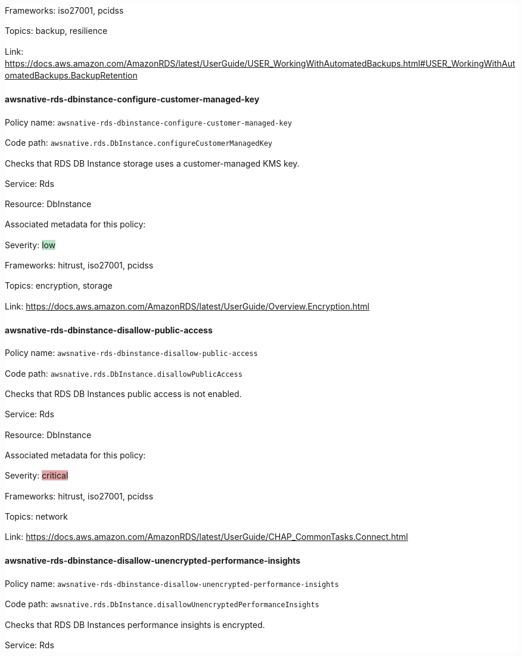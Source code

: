 Frameworks: iso27001, pcidss

Topics: backup, resilience

Link: <https://docs.aws.amazon.com/AmazonRDS/latest/UserGuide/USER_WorkingWithAutomatedBackups.html#USER_WorkingWithAutomatedBackups.BackupRetention>

#### awsnative-rds-dbinstance-configure-customer-managed-key

Policy name: `awsnative-rds-dbinstance-configure-customer-managed-key`

Code path: `awsnative.rds.DbInstance.configureCustomerManagedKey`

Checks that RDS DB Instance storage uses a customer-managed KMS key.

Service: Rds

Resource: DbInstance

Associated metadata for this policy:

Severity: <span style='background-color: #B7E4C7;'>low</span>

Frameworks: hitrust, iso27001, pcidss

Topics: encryption, storage

Link: <https://docs.aws.amazon.com/AmazonRDS/latest/UserGuide/Overview.Encryption.html>

#### awsnative-rds-dbinstance-disallow-public-access

Policy name: `awsnative-rds-dbinstance-disallow-public-access`

Code path: `awsnative.rds.DbInstance.disallowPublicAccess`

Checks that RDS DB Instances public access is not enabled.

Service: Rds

Resource: DbInstance

Associated metadata for this policy:

Severity: <span style='background-color: #E4A5A5;'>critical</span>

Frameworks: hitrust, iso27001, pcidss

Topics: network

Link: <https://docs.aws.amazon.com/AmazonRDS/latest/UserGuide/CHAP_CommonTasks.Connect.html>

#### awsnative-rds-dbinstance-disallow-unencrypted-performance-insights

Policy name: `awsnative-rds-dbinstance-disallow-unencrypted-performance-insights`

Code path: `awsnative.rds.DbInstance.disallowUnencryptedPerformanceInsights`

Checks that RDS DB Instances performance insights is encrypted.

Service: Rds
